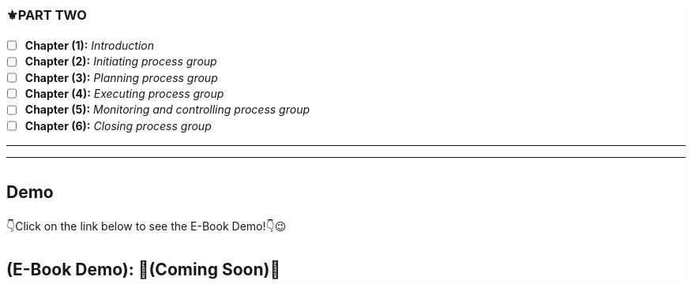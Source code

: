 ### ⚜️PART TWO

  - [ ] <b>Chapter (1):</b> <i>Introduction</i>
  - [ ] <b>Chapter (2):</b> <i>Initiating process group</i>
  - [ ] <b>Chapter (3):</b> <i>Planning process group</i>
  - [ ] <b>Chapter (4):</b> <i>Executing process group</i>
  - [ ] <b>Chapter (5):</b> <i>Monitoring and controlling process group</i>
  - [ ] <b>Chapter (6):</b> <i>Closing process group</i>

 </details>
  
</article>

---
---

<article id="demo">
  
## Demo 

👇Click on the link below to see the E-Book Demo!👇😉

## (E-Book Demo): 🔺(Coming Soon)🔺


</article>

</main>
